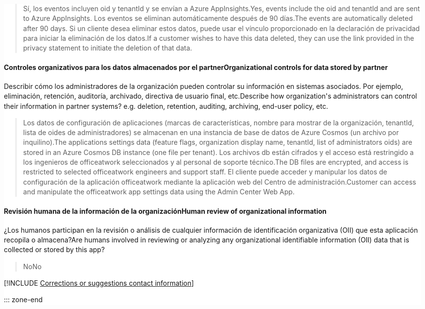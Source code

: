 ><span data-ttu-id="23ef5-197">Sí, los eventos incluyen oid y tenantId y se envían a Azure AppInsights.</span><span class="sxs-lookup"><span data-stu-id="23ef5-197">Yes, events include the oid and tenantId and are sent to Azure AppInsights.</span></span> <span data-ttu-id="23ef5-198">Los eventos se eliminan automáticamente después de 90 días.</span><span class="sxs-lookup"><span data-stu-id="23ef5-198">The events are automatically deleted after 90 days.</span></span> <span data-ttu-id="23ef5-199">Si un cliente desea eliminar estos datos, puede usar el vínculo proporcionado en la declaración de privacidad para iniciar la eliminación de los datos.</span><span class="sxs-lookup"><span data-stu-id="23ef5-199">If a customer wishes to have this data deleted, they can use the link provided in the privacy statement to initiate the deletion of that data.</span></span>

#### <a name="organizational-controls-for-data-stored-by-partner"></a><span data-ttu-id="23ef5-200">Controles organizativos para los datos almacenados por el partner</span><span class="sxs-lookup"><span data-stu-id="23ef5-200">Organizational controls for data stored by partner</span></span>

<span data-ttu-id="23ef5-201">Describir cómo los administradores de la organización pueden controlar su información en sistemas asociados. Por ejemplo, eliminación, retención, auditoría, archivado, directiva de usuario final, etc.</span><span class="sxs-lookup"><span data-stu-id="23ef5-201">Describe how organization's administrators can control their information in partner systems? e.g. deletion, retention, auditing, archiving, end-user policy, etc.</span></span>

><span data-ttu-id="23ef5-202">Los datos de configuración de aplicaciones (marcas de características, nombre para mostrar de la organización, tenantId, lista de oides de administradores) se almacenan en una instancia de base de datos de Azure Cosmos (un archivo por inquilino).</span><span class="sxs-lookup"><span data-stu-id="23ef5-202">The applications settings data (feature flags, organization display name, tenantId, list of administrators oids) are stored in an Azure Cosmos DB instance (one file per tenant).</span></span> <span data-ttu-id="23ef5-203">Los archivos db están cifrados y el acceso está restringido a los ingenieros de officeatwork seleccionados y al personal de soporte técnico.</span><span class="sxs-lookup"><span data-stu-id="23ef5-203">The DB files are encrypted, and access is restricted to selected officeatwork engineers and support staff.</span></span> <span data-ttu-id="23ef5-204">El cliente puede acceder y manipular los datos de configuración de la aplicación officeatwork mediante la aplicación web del Centro de administración.</span><span class="sxs-lookup"><span data-stu-id="23ef5-204">Customer can access and manipulate the officeatwork app settings data using the Admin Center Web App.</span></span>

#### <a name="human-review-of-organizational-information"></a><span data-ttu-id="23ef5-205">Revisión humana de la información de la organización</span><span class="sxs-lookup"><span data-stu-id="23ef5-205">Human review of organizational information</span></span>

<span data-ttu-id="23ef5-206">¿Los humanos participan en la revisión o análisis de cualquier información de identificación organizativa (OII) que esta aplicación recopila o almacena?</span><span class="sxs-lookup"><span data-stu-id="23ef5-206">Are humans involved in reviewing or analyzing any organizational identifiable information (OII) data that is collected or stored by this app?</span></span>

><span data-ttu-id="23ef5-207">No</span><span class="sxs-lookup"><span data-stu-id="23ef5-207">No</span></span>

[!INCLUDE [Corrections or suggestions contact information](../includes/corrections-or-suggestions.md)]

::: zone-end
